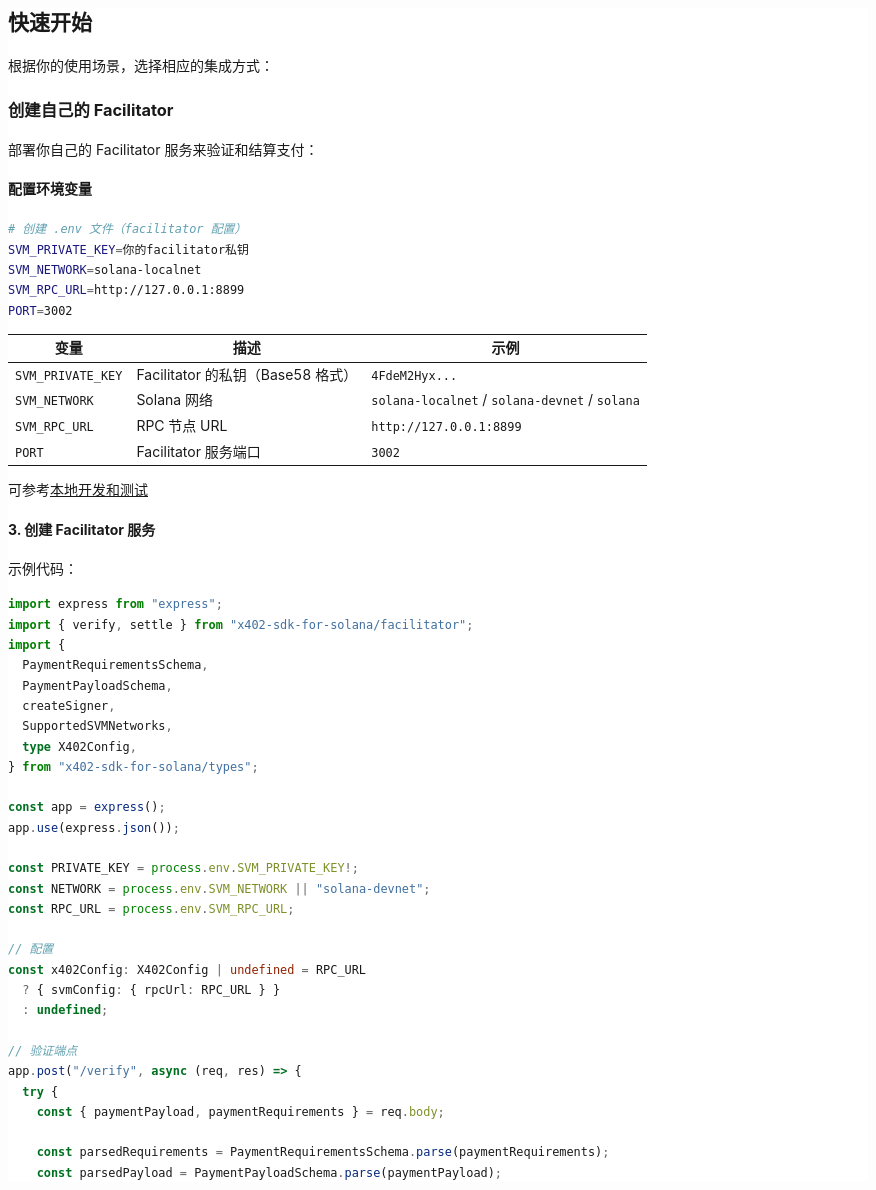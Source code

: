 
## 快速开始

根据你的使用场景，选择相应的集成方式：

### 创建自己的 Facilitator

部署你自己的 Facilitator 服务来验证和结算支付：

 
#### 配置环境变量

```bash
# 创建 .env 文件（facilitator 配置）
SVM_PRIVATE_KEY=你的facilitator私钥
SVM_NETWORK=solana-localnet
SVM_RPC_URL=http://127.0.0.1:8899
PORT=3002
```

| 变量 | 描述 | 示例 |
|------|------|------|
| `SVM_PRIVATE_KEY` | Facilitator 的私钥（Base58 格式） | `4FdeM2Hyx...` |
| `SVM_NETWORK` | Solana 网络 | `solana-localnet` / `solana-devnet` / `solana` |
| `SVM_RPC_URL` | RPC 节点 URL | `http://127.0.0.1:8899` |
| `PORT` | Facilitator 服务端口 | `3002` |


可参考[本地开发和测试](#本地开发和测试) 

#### 3. 创建 Facilitator 服务

示例代码：

```typescript
import express from "express";
import { verify, settle } from "x402-sdk-for-solana/facilitator";
import {
  PaymentRequirementsSchema,
  PaymentPayloadSchema,
  createSigner,
  SupportedSVMNetworks,
  type X402Config,
} from "x402-sdk-for-solana/types";

const app = express();
app.use(express.json());

const PRIVATE_KEY = process.env.SVM_PRIVATE_KEY!;
const NETWORK = process.env.SVM_NETWORK || "solana-devnet";
const RPC_URL = process.env.SVM_RPC_URL;

// 配置 
const x402Config: X402Config | undefined = RPC_URL
  ? { svmConfig: { rpcUrl: RPC_URL } }
  : undefined;

// 验证端点
app.post("/verify", async (req, res) => {
  try {
    const { paymentPayload, paymentRequirements } = req.body;

    const parsedRequirements = PaymentRequirementsSchema.parse(paymentRequirements);
    const parsedPayload = PaymentPayloadSchema.parse(paymentPayload);

```